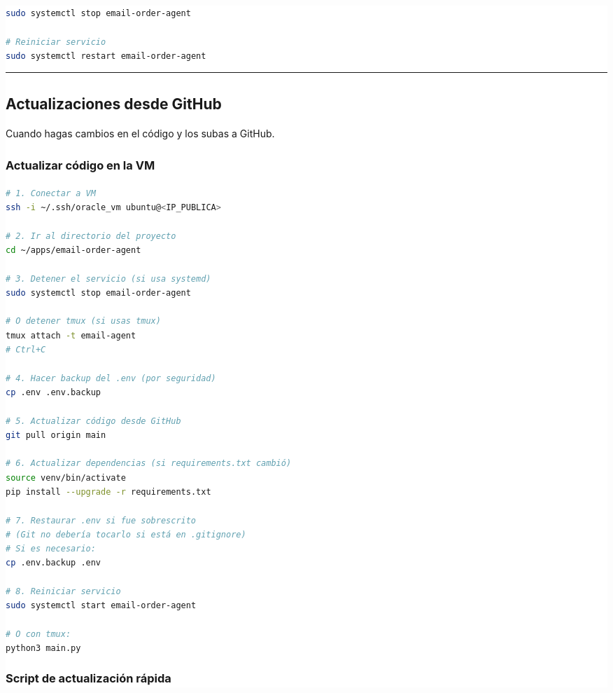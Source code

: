 ```bash
sudo systemctl stop email-order-agent

# Reiniciar servicio
sudo systemctl restart email-order-agent
```

---

## Actualizaciones desde GitHub

Cuando hagas cambios en el código y los subas a GitHub.

### Actualizar código en la VM

```bash
# 1. Conectar a VM
ssh -i ~/.ssh/oracle_vm ubuntu@<IP_PUBLICA>

# 2. Ir al directorio del proyecto
cd ~/apps/email-order-agent

# 3. Detener el servicio (si usa systemd)
sudo systemctl stop email-order-agent

# O detener tmux (si usas tmux)
tmux attach -t email-agent
# Ctrl+C

# 4. Hacer backup del .env (por seguridad)
cp .env .env.backup

# 5. Actualizar código desde GitHub
git pull origin main

# 6. Actualizar dependencias (si requirements.txt cambió)
source venv/bin/activate
pip install --upgrade -r requirements.txt

# 7. Restaurar .env si fue sobrescrito
# (Git no debería tocarlo si está en .gitignore)
# Si es necesario:
cp .env.backup .env

# 8. Reiniciar servicio
sudo systemctl start email-order-agent

# O con tmux:
python3 main.py
```

### Script de actualización rápida
